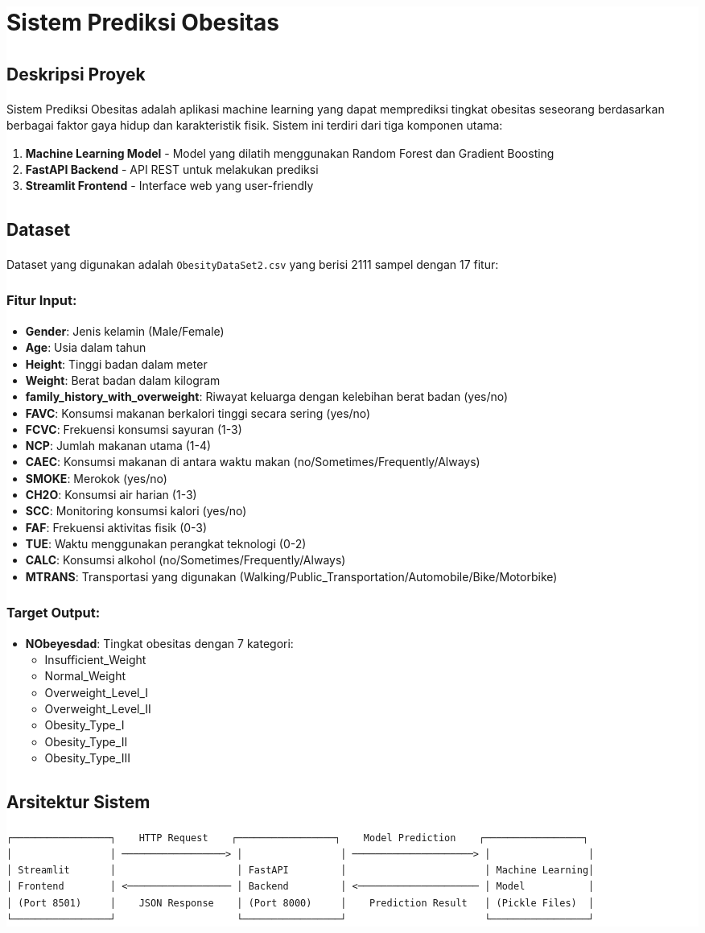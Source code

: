 # Sistem Prediksi Obesitas

## Deskripsi Proyek

Sistem Prediksi Obesitas adalah aplikasi machine learning yang dapat memprediksi tingkat obesitas seseorang berdasarkan berbagai faktor gaya hidup dan karakteristik fisik. Sistem ini terdiri dari tiga komponen utama:

1. **Machine Learning Model** - Model yang dilatih menggunakan Random Forest dan Gradient Boosting
2. **FastAPI Backend** - API REST untuk melakukan prediksi
3. **Streamlit Frontend** - Interface web yang user-friendly

## Dataset

Dataset yang digunakan adalah `ObesityDataSet2.csv` yang berisi 2111 sampel dengan 17 fitur:

### Fitur Input:
- **Gender**: Jenis kelamin (Male/Female)
- **Age**: Usia dalam tahun
- **Height**: Tinggi badan dalam meter
- **Weight**: Berat badan dalam kilogram
- **family_history_with_overweight**: Riwayat keluarga dengan kelebihan berat badan (yes/no)
- **FAVC**: Konsumsi makanan berkalori tinggi secara sering (yes/no)
- **FCVC**: Frekuensi konsumsi sayuran (1-3)
- **NCP**: Jumlah makanan utama (1-4)
- **CAEC**: Konsumsi makanan di antara waktu makan (no/Sometimes/Frequently/Always)
- **SMOKE**: Merokok (yes/no)
- **CH2O**: Konsumsi air harian (1-3)
- **SCC**: Monitoring konsumsi kalori (yes/no)
- **FAF**: Frekuensi aktivitas fisik (0-3)
- **TUE**: Waktu menggunakan perangkat teknologi (0-2)
- **CALC**: Konsumsi alkohol (no/Sometimes/Frequently/Always)
- **MTRANS**: Transportasi yang digunakan (Walking/Public_Transportation/Automobile/Bike/Motorbike)

### Target Output:
- **NObeyesdad**: Tingkat obesitas dengan 7 kategori:
  - Insufficient_Weight
  - Normal_Weight
  - Overweight_Level_I
  - Overweight_Level_II
  - Obesity_Type_I
  - Obesity_Type_II
  - Obesity_Type_III

## Arsitektur Sistem

```
┌─────────────────┐    HTTP Request    ┌─────────────────┐    Model Prediction    ┌─────────────────┐
│                 │ ──────────────────> │                 │ ─────────────────────> │                 │
│ Streamlit       │                     │ FastAPI         │                        │ Machine Learning│
│ Frontend        │ <────────────────── │ Backend         │ <───────────────────── │ Model           │
│ (Port 8501)     │    JSON Response    │ (Port 8000)     │    Prediction Result   │ (Pickle Files)  │
└─────────────────┘                     └─────────────────┘                        └─────────────────┘
```
